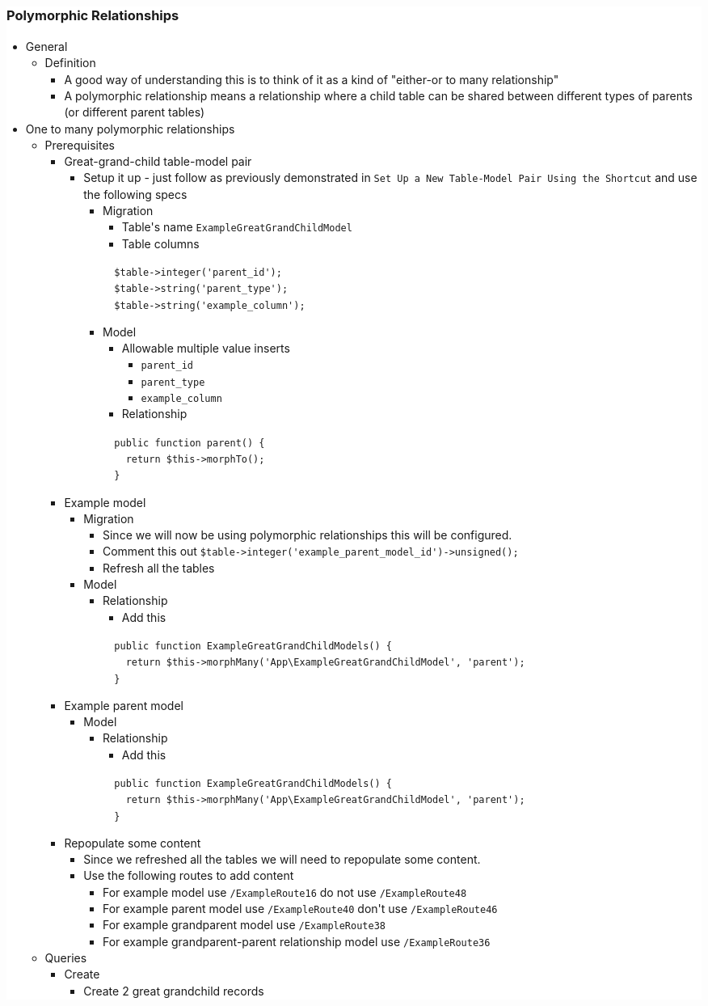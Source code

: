 ### <a name="Polymorphic-Relationships"></a> Polymorphic Relationships
- General
  - Definition
    - A good way of understanding this is to think of it as a kind of "either-or to many relationship"
    - A polymorphic relationship means a relationship where a child table can be shared between different types of parents (or different parent tables)
- One to many polymorphic relationships
  - Prerequisites
    - Great-grand-child table-model pair
        - Setup it up - just follow as previously demonstrated in `Set Up a New Table-Model Pair Using the Shortcut` and use the following specs
            - Migration
                - Table's name `ExampleGreatGrandChildModel`
                - Table columns
                ```
                  $table->integer('parent_id');
                  $table->string('parent_type');
                  $table->string('example_column');
                ```
            - Model
                - Allowable multiple value inserts
                    - `parent_id`
                    - `parent_type`
                    - `example_column`
                - Relationship
                ```
                  public function parent() {
                    return $this->morphTo();
                  }
                ```
    - Example model
        - Migration
            - Since we will now be using polymorphic relationships this will be configured.
            - Comment this out `$table->integer('example_parent_model_id')->unsigned();`
            - Refresh all the tables
        - Model
            - Relationship
                - Add this
                ```
                  public function ExampleGreatGrandChildModels() {
                    return $this->morphMany('App\ExampleGreatGrandChildModel', 'parent');
                  }
                ```
    - Example parent model
        - Model
            - Relationship
                - Add this
                ```
                  public function ExampleGreatGrandChildModels() {
                    return $this->morphMany('App\ExampleGreatGrandChildModel', 'parent');
                  }
                ```
    - Repopulate some content
        - Since we refreshed all the tables we will need to repopulate some content.
        - Use the following routes to add content
            - For example model use `/ExampleRoute16` do not use `/ExampleRoute48`
            - For example parent model use `/ExampleRoute40` don't use `/ExampleRoute46`
            - For example grandparent model use `/ExampleRoute38`
            - For example grandparent-parent relationship model use `/ExampleRoute36`
  - Queries
    - Create
      - Create 2 great grandchild records